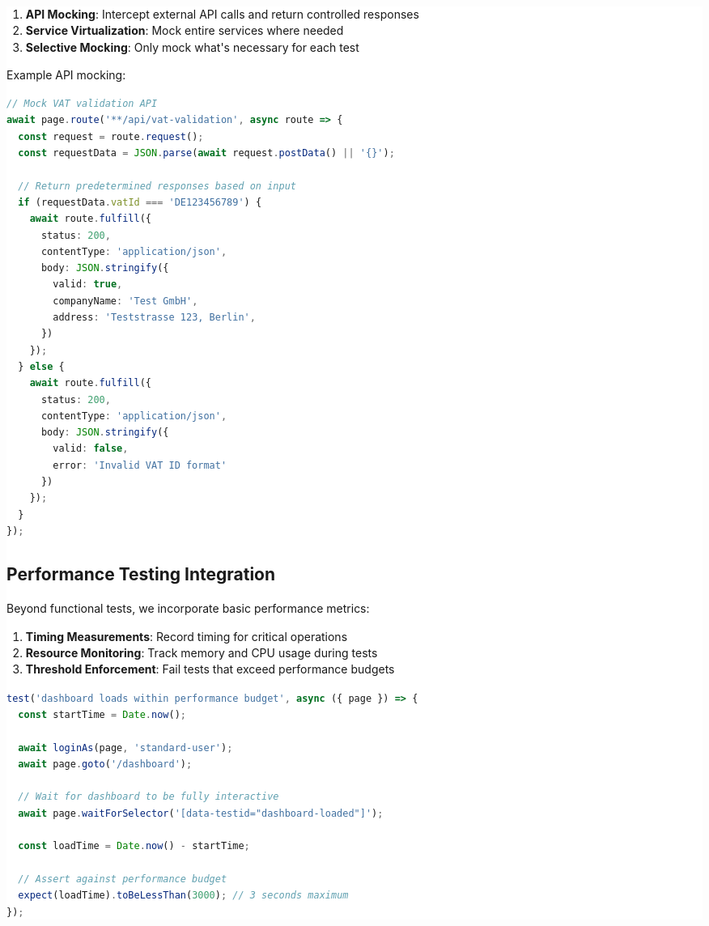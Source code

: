 1. **API Mocking**: Intercept external API calls and return controlled responses
2. **Service Virtualization**: Mock entire services where needed
3. **Selective Mocking**: Only mock what's necessary for each test

Example API mocking:

```typescript
// Mock VAT validation API
await page.route('**/api/vat-validation', async route => {
  const request = route.request();
  const requestData = JSON.parse(await request.postData() || '{}');
  
  // Return predetermined responses based on input
  if (requestData.vatId === 'DE123456789') {
    await route.fulfill({
      status: 200,
      contentType: 'application/json',
      body: JSON.stringify({
        valid: true,
        companyName: 'Test GmbH',
        address: 'Teststrasse 123, Berlin',
      })
    });
  } else {
    await route.fulfill({
      status: 200,
      contentType: 'application/json',
      body: JSON.stringify({
        valid: false,
        error: 'Invalid VAT ID format'
      })
    });
  }
});
```

## Performance Testing Integration

Beyond functional tests, we incorporate basic performance metrics:

1. **Timing Measurements**: Record timing for critical operations
2. **Resource Monitoring**: Track memory and CPU usage during tests
3. **Threshold Enforcement**: Fail tests that exceed performance budgets

```typescript
test('dashboard loads within performance budget', async ({ page }) => {
  const startTime = Date.now();
  
  await loginAs(page, 'standard-user');
  await page.goto('/dashboard');
  
  // Wait for dashboard to be fully interactive
  await page.waitForSelector('[data-testid="dashboard-loaded"]');
  
  const loadTime = Date.now() - startTime;
  
  // Assert against performance budget
  expect(loadTime).toBeLessThan(3000); // 3 seconds maximum
});
```
